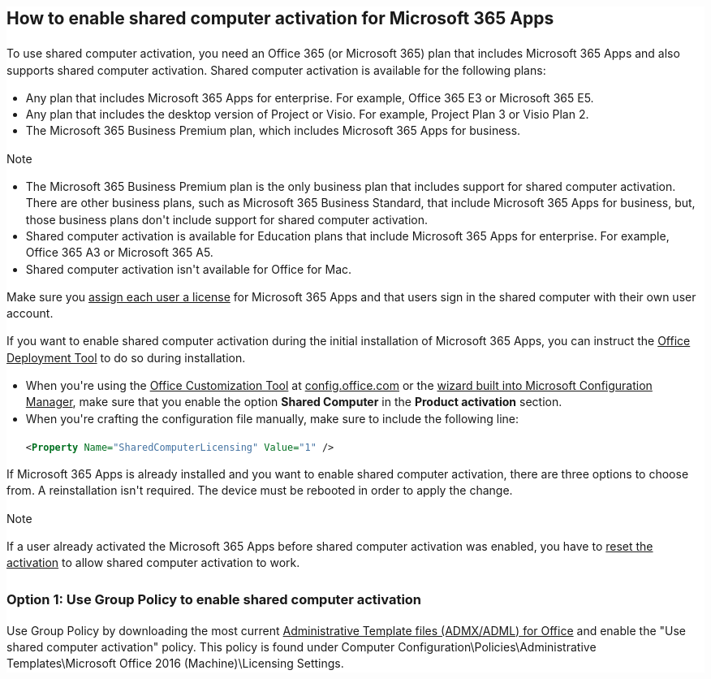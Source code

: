 <a name="Enable"> </a>

## How to enable shared computer activation for Microsoft 365 Apps

To use shared computer activation, you need an Office 365 (or Microsoft 365) plan that includes Microsoft 365 Apps and also supports shared computer activation. Shared computer activation is available for the following plans:

- Any plan that includes Microsoft 365 Apps for enterprise. For example, Office 365 E3 or Microsoft 365 E5.
- Any plan that includes the desktop version of Project or Visio. For example, Project Plan 3 or Visio Plan 2.
- The Microsoft 365 Business Premium plan, which includes Microsoft 365 Apps for business.
  
> [!NOTE]
> - The Microsoft 365 Business Premium plan is the only business plan that includes support for shared computer activation. There are other business plans, such as Microsoft 365 Business Standard, that include Microsoft 365 Apps for business, but, those business plans don't include support for shared computer activation.
> - Shared computer activation is available for Education plans that include Microsoft 365 Apps for enterprise. For example, Office 365 A3 or Microsoft 365 A5.
> - Shared computer activation isn't available for Office for Mac.

Make sure you [assign each user a license](/microsoft-365/admin/manage/assign-licenses-to-users) for Microsoft 365 Apps and that users sign in the shared computer with their own user account.

If you want to enable shared computer activation during the initial installation of Microsoft 365 Apps, you can instruct the [Office Deployment Tool](https://go.microsoft.com/fwlink/p/?LinkID=626065) to do so during installation.
- When you're using the [Office Customization Tool](admincenter/overview-office-customization-tool.md) at [config.office.com](https://config.office.com) or the [wizard built into Microsoft Configuration Manager](deploy-microsoft-365-apps-configuration-manager.md#step-3-create-and-deploy-the-microsoft-365-apps-application), make sure that you enable the option **Shared Computer** in the **Product activation** section.
- When you're crafting the configuration file manually, make sure to include the following line:
  ```xml
  <Property Name="SharedComputerLicensing" Value="1" />
  ```

If Microsoft 365 Apps is already installed and you want to enable shared computer activation, there are three options to choose from. A reinstallation isn't required. The device must be rebooted in order to apply the change.

> [!NOTE]
> If a user already activated the Microsoft 365 Apps before shared computer activation was enabled, you have to [reset the activation](/office/troubleshoot/activation/reset-office-365-proplus-activation-state) to allow shared computer activation to work.

### Option 1: Use Group Policy to enable shared computer activation

Use Group Policy by downloading the most current [Administrative Template files (ADMX/ADML) for Office](https://www.microsoft.com/download/details.aspx?id=49030) and enable the "Use shared computer activation" policy. This policy is found under Computer Configuration\\Policies\\Administrative Templates\\Microsoft Office 2016 (Machine)\\Licensing Settings.
